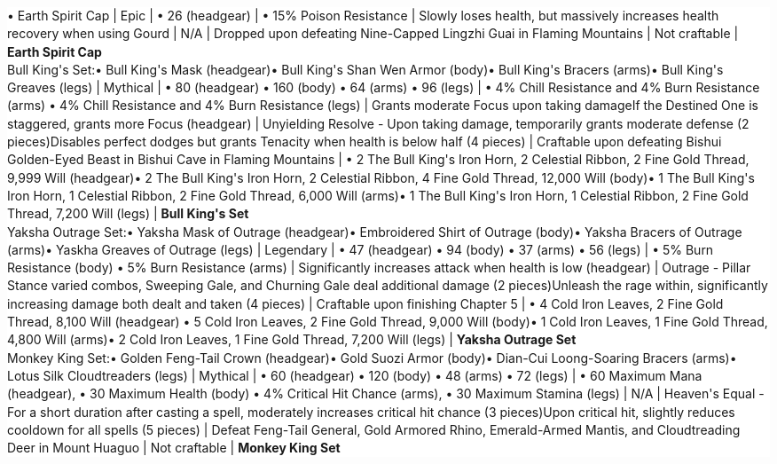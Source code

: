  • Earth Spirit Cap | Epic      | • 26 (headgear)                                      | • 15% Poison Resistance                                      | Slowly loses health, but massively increases health recovery when using Gourd | N/A                                                          | Dropped upon defeating Nine-Capped Lingzhi Guai in Flaming Mountains | Not craftable                                                | **Earth Spirit Cap**         
 Bull King's Set:• Bull King's Mask (headgear)• Bull King's Shan Wen Armor (body)• Bull King's Bracers (arms)• Bull King's Greaves (legs) | Mythical  | • 80 (headgear) • 160 (body) • 64 (arms) • 96 (legs) | • 4% Chill Resistance and 4% Burn Resistance (arms) • 4% Chill Resistance and 4% Burn Resistance (legs) | Grants moderate Focus upon taking damageIf the Destined One is staggered, grants more Focus (headgear) | Unyielding Resolve - Upon taking damage, temporarily grants moderate defense (2 pieces)Disables perfect dodges but grants Tenacity when health is below half (4 pieces) | Craftable upon defeating Bishui Golden-Eyed Beast in Bishui Cave in Flaming Mountains | • 2 The Bull King's Iron Horn, 2 Celestial Ribbon, 2 Fine Gold Thread, 9,999 Will (headgear)• 2 The Bull King's Iron Horn, 2 Celestial Ribbon, 4 Fine Gold Thread, 12,000 Will (body)• 1 The Bull King's Iron Horn, 1 Celestial Ribbon, 2 Fine Gold Thread, 6,000 Will (arms)• 1 The Bull King's Iron Horn, 1 Celestial Ribbon, 2 Fine Gold Thread, 7,200 Will (legs) | **Bull King's Set**          
 Yaksha Outrage Set:• Yaksha Mask of Outrage (headgear)• Embroidered Shirt of Outrage (body)• Yaksha Bracers of Outrage (arms)• Yaskha Greaves of Outrage (legs) | Legendary | • 47 (headgear) • 94 (body) • 37 (arms) • 56 (legs)  | • 5% Burn Resistance (body) • 5% Burn Resistance (arms)      | Significantly increases attack when health is low (headgear) | Outrage - Pillar Stance varied combos, Sweeping Gale, and Churning Gale deal additional damage (2 pieces)Unleash the rage within, significantly increasing damage both dealt and taken (4 pieces) | Craftable upon finishing Chapter 5                           | • 4 Cold Iron Leaves, 2 Fine Gold Thread, 8,100 Will (headgear) • 5 Cold Iron Leaves, 2 Fine Gold Thread, 9,000 Will (body)• 1 Cold Iron Leaves, 1 Fine Gold Thread, 4,800 Will (arms)• 2 Cold Iron Leaves, 1 Fine Gold Thread, 7,200 Will (legs) | **Yaksha Outrage Set**       
 Monkey King Set:• Golden Feng-Tail Crown (headgear)• Gold Suozi Armor (body)• Dian-Cui Loong-Soaring Bracers (arms)• Lotus Silk Cloudtreaders (legs) | Mythical  | • 60 (headgear) • 120 (body) • 48 (arms) • 72 (legs) | • 60 Maximum Mana (headgear), • 30 Maximum Health (body) • 4% Critical Hit Chance (arms), • 30 Maximum Stamina (legs) | N/A                                                          | Heaven's Equal - For a short duration after casting a spell, moderately increases critical hit chance (3 pieces)Upon critical hit, slightly reduces cooldown for all spells (5 pieces) | Defeat Feng-Tail General, Gold Armored Rhino, Emerald-Armed Mantis, and Cloudtreading Deer in Mount Huaguo | Not craftable                                                | **Monkey King Set**          

